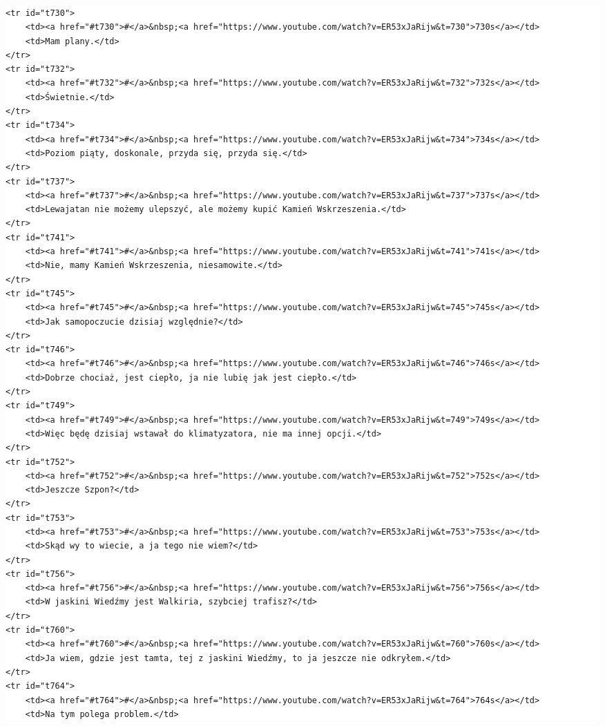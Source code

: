     <tr id="t730">
        <td><a href="#t730">#</a>&nbsp;<a href="https://www.youtube.com/watch?v=ER53xJaRijw&t=730">730s</a></td>
        <td>Mam plany.</td>
    </tr>
    <tr id="t732">
        <td><a href="#t732">#</a>&nbsp;<a href="https://www.youtube.com/watch?v=ER53xJaRijw&t=732">732s</a></td>
        <td>Świetnie.</td>
    </tr>
    <tr id="t734">
        <td><a href="#t734">#</a>&nbsp;<a href="https://www.youtube.com/watch?v=ER53xJaRijw&t=734">734s</a></td>
        <td>Poziom piąty, doskonale, przyda się, przyda się.</td>
    </tr>
    <tr id="t737">
        <td><a href="#t737">#</a>&nbsp;<a href="https://www.youtube.com/watch?v=ER53xJaRijw&t=737">737s</a></td>
        <td>Lewajatan nie możemy ulepszyć, ale możemy kupić Kamień Wskrzeszenia.</td>
    </tr>
    <tr id="t741">
        <td><a href="#t741">#</a>&nbsp;<a href="https://www.youtube.com/watch?v=ER53xJaRijw&t=741">741s</a></td>
        <td>Nie, mamy Kamień Wskrzeszenia, niesamowite.</td>
    </tr>
    <tr id="t745">
        <td><a href="#t745">#</a>&nbsp;<a href="https://www.youtube.com/watch?v=ER53xJaRijw&t=745">745s</a></td>
        <td>Jak samopoczucie dzisiaj względnie?</td>
    </tr>
    <tr id="t746">
        <td><a href="#t746">#</a>&nbsp;<a href="https://www.youtube.com/watch?v=ER53xJaRijw&t=746">746s</a></td>
        <td>Dobrze chociaż, jest ciepło, ja nie lubię jak jest ciepło.</td>
    </tr>
    <tr id="t749">
        <td><a href="#t749">#</a>&nbsp;<a href="https://www.youtube.com/watch?v=ER53xJaRijw&t=749">749s</a></td>
        <td>Więc będę dzisiaj wstawał do klimatyzatora, nie ma innej opcji.</td>
    </tr>
    <tr id="t752">
        <td><a href="#t752">#</a>&nbsp;<a href="https://www.youtube.com/watch?v=ER53xJaRijw&t=752">752s</a></td>
        <td>Jeszcze Szpon?</td>
    </tr>
    <tr id="t753">
        <td><a href="#t753">#</a>&nbsp;<a href="https://www.youtube.com/watch?v=ER53xJaRijw&t=753">753s</a></td>
        <td>Skąd wy to wiecie, a ja tego nie wiem?</td>
    </tr>
    <tr id="t756">
        <td><a href="#t756">#</a>&nbsp;<a href="https://www.youtube.com/watch?v=ER53xJaRijw&t=756">756s</a></td>
        <td>W jaskini Wiedźmy jest Walkiria, szybciej trafisz?</td>
    </tr>
    <tr id="t760">
        <td><a href="#t760">#</a>&nbsp;<a href="https://www.youtube.com/watch?v=ER53xJaRijw&t=760">760s</a></td>
        <td>Ja wiem, gdzie jest tamta, tej z jaskini Wiedźmy, to ja jeszcze nie odkryłem.</td>
    </tr>
    <tr id="t764">
        <td><a href="#t764">#</a>&nbsp;<a href="https://www.youtube.com/watch?v=ER53xJaRijw&t=764">764s</a></td>
        <td>Na tym polega problem.</td>